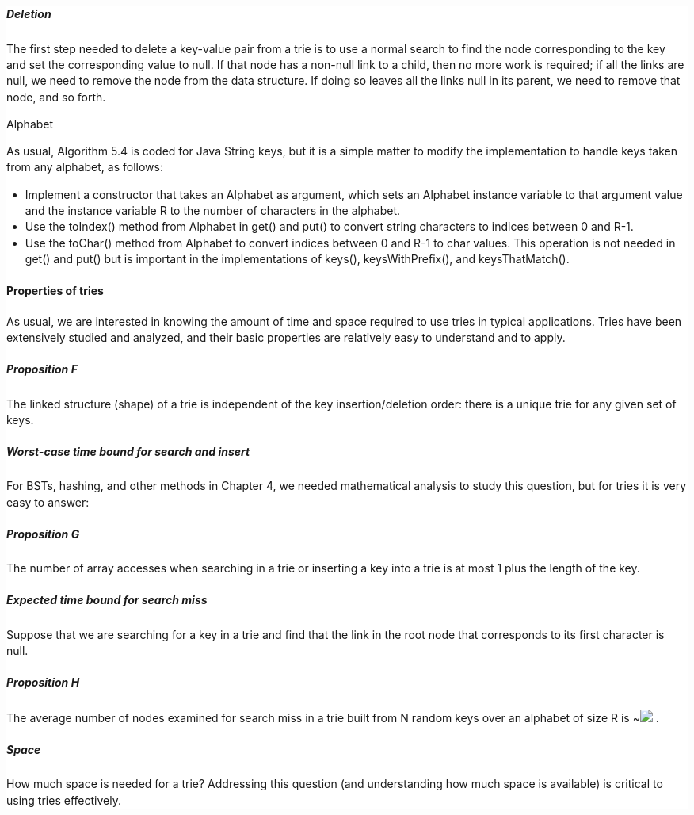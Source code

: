 ##### Deletion

The first step needed to delete a key-value pair from a trie is to use a normal search to find the node corresponding to the key and set the corresponding value to null. If that node has a non-null link to a child, then no more work is required; if all the links are null, we need to remove the node from the data structure. If doing so leaves all the links null in its parent, we need to remove that node, and so forth.

Alphabet

As usual, Algorithm 5.4 is coded for Java String keys, but it is a simple matter to modify the implementation
to handle keys taken from any alphabet, as follows:

* Implement a constructor that takes an Alphabet as argument, which sets an Alphabet instance variable to that argument value and the instance variable R to the number of characters in the alphabet.
* Use the toIndex() method from Alphabet in get() and put() to convert string characters to indices between 0 and R-1.
* Use the toChar() method from Alphabet to convert indices between 0 and R-1 to char values. This operation is not needed in get() and put() but is important in the implementations of keys(), keysWithPrefix(), and keysThatMatch().

#### Properties of tries

As usual, we are interested in knowing the amount of time and space required to use tries in typical applications. Tries have been extensively studied and analyzed, and their basic properties are relatively easy to understand and to apply.

##### Proposition F

The linked structure (shape) of a trie is independent of the key insertion/deletion order: there is a unique trie for any given set of keys.

##### Worst-case time bound for search and insert

For BSTs, hashing, and other methods in Chapter 4, we needed mathematical analysis to study this question, but for tries it is very easy to answer:

##### Proposition G

The number of array accesses when searching in a trie or inserting a key into a trie is at most 1 plus the length of the key.

##### Expected time bound for search miss

Suppose that we are searching for a key in a trie and find that the link in the root node that corresponds to its first character is null.

##### Proposition H

The average number of nodes examined for search miss in a trie built from N random keys over an alphabet of size R is ~![](http://latex.codecogs.com/gif.latex?log_{R}N) .

##### Space

How much space is needed for a trie? Addressing this question (and understanding how much space is available) is critical to using tries effectively.
